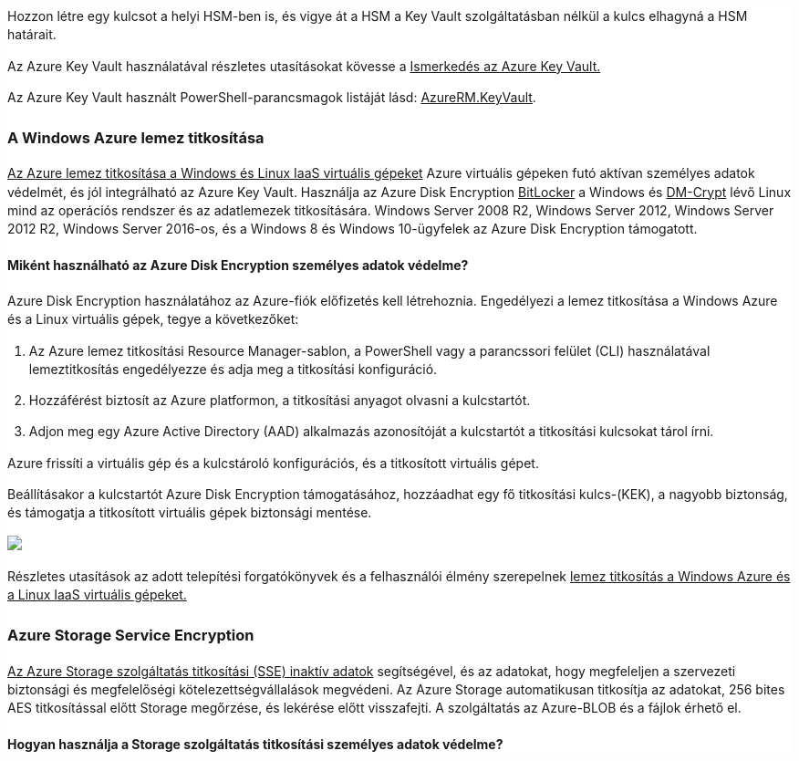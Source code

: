 Hozzon létre egy kulcsot a helyi HSM-ben is, és vigye át a HSM a Key Vault szolgáltatásban nélkül a kulcs elhagyná a HSM határait.

Az Azure Key Vault használatával részletes utasításokat kövesse a [Ismerkedés az Azure Key Vault.](https://docs.microsoft.com/en-us/azure/key-vault/key-vault-get-started)

Az Azure Key Vault használt PowerShell-parancsmagok listáját lásd: [AzureRM.KeyVault](https://docs.microsoft.com/en-us/powershell/module/azurerm.keyvault/?view=azurermps-4.2.0).

### <a name="azure-disk-encryption-for-windows"></a>A Windows Azure lemez titkosítása

[Az Azure lemez titkosítása a Windows és Linux IaaS virtuális gépeket](https://docs.microsoft.com/en-us/azure/security/azure-security-disk-encryption) Azure virtuális gépeken futó aktívan személyes adatok védelmét, és jól integrálható az Azure Key Vault. Használja az Azure Disk Encryption [BitLocker](https://technet.microsoft.com/library/cc732774.aspx) a Windows és [DM-Crypt](https://en.wikipedia.org/wiki/Dm-crypt) lévő Linux mind az operációs rendszer és az adatlemezek titkosítására. Windows Server 2008 R2, Windows Server 2012, Windows Server 2012 R2, Windows Server 2016-os, és a Windows 8 és Windows 10-ügyfelek az Azure Disk Encryption támogatott.

#### <a name="how-do-i-use-azure-disk-encryption-to-protect-personal-data"></a>Miként használható az Azure Disk Encryption személyes adatok védelme?

Azure Disk Encryption használatához az Azure-fiók előfizetés kell létrehoznia. Engedélyezi a lemez titkosítása a Windows Azure és a Linux virtuális gépek, tegye a következőket:

1. Az Azure lemez titkosítási Resource Manager-sablon, a PowerShell vagy a parancssori felület (CLI) használatával lemeztitkosítás engedélyezze és adja meg a titkosítási konfiguráció. 

2. Hozzáférést biztosít az Azure platformon, a titkosítási anyagot olvasni a kulcstartót.

3. Adjon meg egy Azure Active Directory (AAD) alkalmazás azonosítóját a kulcstartót a titkosítási kulcsokat tárol írni.

Azure frissíti a virtuális gép és a kulcstároló konfigurációs, és a titkosított virtuális gépet.

Beállításakor a kulcstartót Azure Disk Encryption támogatásához, hozzáadhat egy fő titkosítási kulcs-(KEK), a nagyobb biztonság, és támogatja a titkosított virtuális gépek biztonsági mentése.

![](media/protect-personal-data-at-rest/create-key.png)

Részletes utasítások az adott telepítési forgatókönyvek és a felhasználói élmény szerepelnek [lemez titkosítás a Windows Azure és a Linux IaaS virtuális gépeket.](https://docs.microsoft.com/en-us/azure/security/azure-security-disk-encryption)

### <a name="azure-storage-service-encryption"></a>Azure Storage Service Encryption

[Az Azure Storage szolgáltatás titkosítási (SSE) inaktív adatok](https://docs.microsoft.com/en-us/azure/storage/storage-service-encryption) segítségével, és az adatokat, hogy megfeleljen a szervezeti biztonsági és megfelelőségi kötelezettségvállalások megvédeni. Az Azure Storage automatikusan titkosítja az adatokat, 256 bites AES titkosítással előtt Storage megőrzése, és lekérése előtt visszafejti. A szolgáltatás az Azure-BLOB és a fájlok érhető el.

#### <a name="how-do-i-use-storage-service-encryption-to-protect-personal-data"></a>Hogyan használja a Storage szolgáltatás titkosítási személyes adatok védelme?
